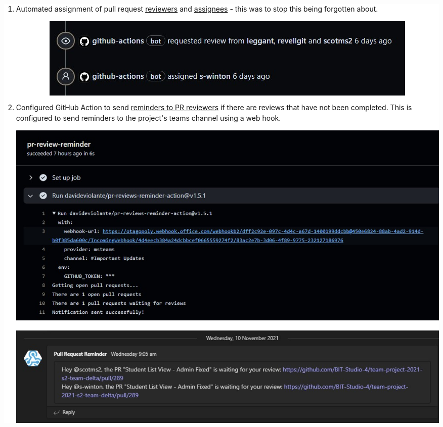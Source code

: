 

1. Automated assignment of pull request [reviewers](https://github.com/BIT-Studio-4/team-project-2021-s2-team-delta/actions/workflows/auto-assign-reviewers.yml) and [assignees](https://github.com/BIT-Studio-4/team-project-2021-s2-team-delta/actions/workflows/auto-assign-author.yml) - this was to stop this being forgotten about.

   <div style="display: grid; display: grid; grid-template-columns: 1fr; grid-template-rows: 1fr; gap: 20px 20px; justify-content: center; align-content: center; justify-items: center; align-items: start; "><img src="images/pr-assignment.jpg" /></div>

   

2. Configured GitHub Action to send [reminders to PR reviewers](https://github.com/BIT-Studio-4/team-project-2021-s2-team-delta/actions/workflows/pr-reminder.yml) if there are reviews that have not been completed. This is configured to send reminders to the project's teams channel using a web hook. 

   

   <div style="display: grid; display: grid; grid-template-columns: 1fr; grid-template-rows: 1fr; gap:20px; justify-content: stretch; align-content: center; justify-items: center; align-items: start; "><img src="images/pr-reminder-action.jpg" /><img src="images/Pull-request-reminder-gh-action-teams-webhook 2021-11-09 211737.jpg" /></div>
